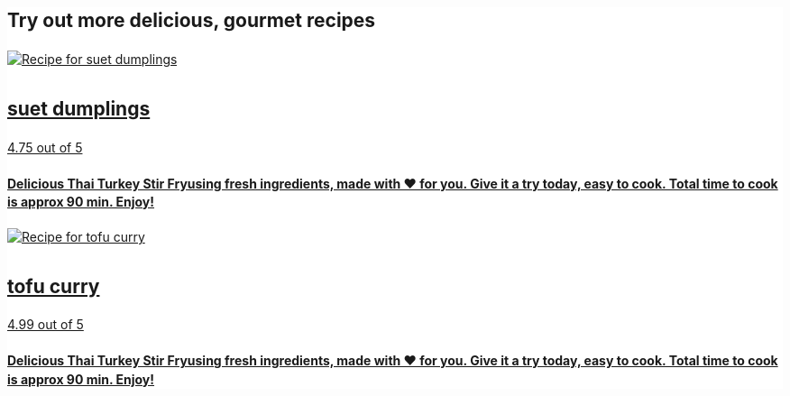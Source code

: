 <h2>Try out more delicious, gourmet recipes</h2>
<div class="row listrecent"><div class="col-lg-4 col-md-6 mb-30px card-group">
        <div class="card h-100">
        <div class="maxthumb">
          <a href="suet-dumplings" target="_blank">
            <img
            canonical_url="suet-dumplings"
            alt="Recipe for  suet dumplings"
            class="img-fluid lazyimg"
            src="https://images.pexels.com/photos/3893532/pexels-photo-3893532.jpeg?auto=compress&cs=tinysrgb&h=650&w=940">
          </a>
        </div>
        <a class="text-dark" href="suet-dumplings" target="_blank">
        <div class="card-body">
          <h2 class="card-title">
             suet dumplings
          </h2>
          <span class="fa fa-star checked"></span>
        <span class="fa fa-star checked"></span>
        <span class="fa fa-star checked"></span>
        <span class="fa fa-star checked"></span>
        <span class="fa fa-star checked"></span> <span>4.75 out of 5</span>
          <h4 class="card-text">
            <div>Delicious Thai Turkey Stir Fryusing fresh ingredients, made with ❤️ for you. Give it a try today, easy to cook. Total time to cook is approx 90 min. Enjoy!</div>
          </h4>
        </div>
        </a>
      </div>
      </div><div class="col-lg-4 col-md-6 mb-30px card-group">
        <div class="card h-100">
        <div class="maxthumb">
          <a href="tofu-curry" target="_blank">
            <img
            canonical_url="tofu-curry"
            alt="Recipe for  tofu curry"
            class="img-fluid lazyimg"
            src="https://images.pexels.com/photos/1211887/pexels-photo-1211887.jpeg?auto=compress&cs=tinysrgb&h=650&w=940">
          </a>
        </div>
        <a class="text-dark" href="tofu-curry" target="_blank">
        <div class="card-body">
          <h2 class="card-title">
             tofu curry
          </h2>
          <span class="fa fa-star checked"></span>
        <span class="fa fa-star checked"></span>
        <span class="fa fa-star checked"></span>
        <span class="fa fa-star checked"></span>
        <span class="fa fa-star checked"></span> <span>4.99 out of 5</span>
          <h4 class="card-text">
            <div>Delicious Thai Turkey Stir Fryusing fresh ingredients, made with ❤️ for you. Give it a try today, easy to cook. Total time to cook is approx 90 min. Enjoy!</div>
          </h4>
        </div>
        </a>
      </div>
      </div><div class="col-lg-4 col-md-6 mb-30px card-group">
        <div class="card h-100">
        <div class="maxthumb">